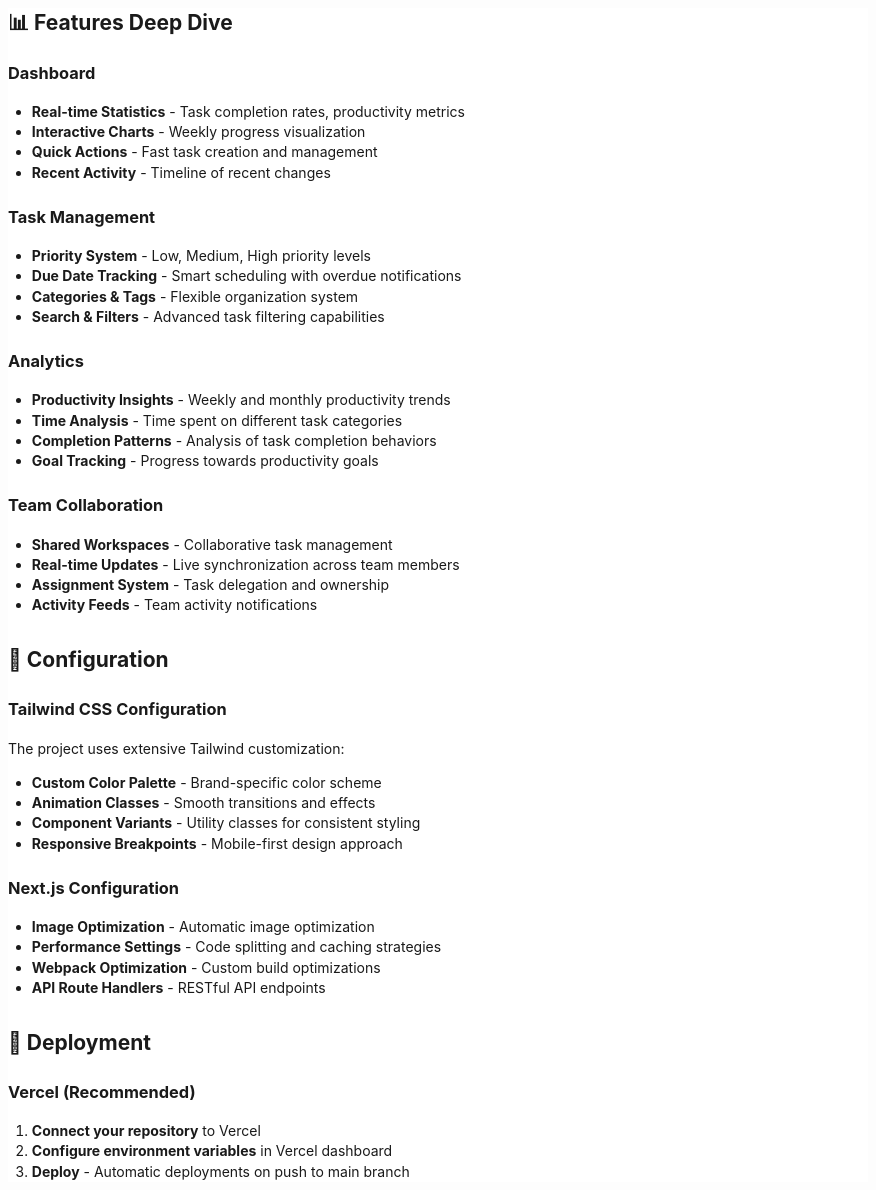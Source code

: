 ## 📊 Features Deep Dive

### Dashboard
- **Real-time Statistics** - Task completion rates, productivity metrics
- **Interactive Charts** - Weekly progress visualization
- **Quick Actions** - Fast task creation and management
- **Recent Activity** - Timeline of recent changes

### Task Management
- **Priority System** - Low, Medium, High priority levels
- **Due Date Tracking** - Smart scheduling with overdue notifications
- **Categories & Tags** - Flexible organization system
- **Search & Filters** - Advanced task filtering capabilities

### Analytics
- **Productivity Insights** - Weekly and monthly productivity trends
- **Time Analysis** - Time spent on different task categories
- **Completion Patterns** - Analysis of task completion behaviors
- **Goal Tracking** - Progress towards productivity goals

### Team Collaboration
- **Shared Workspaces** - Collaborative task management
- **Real-time Updates** - Live synchronization across team members
- **Assignment System** - Task delegation and ownership
- **Activity Feeds** - Team activity notifications

## 🔧 Configuration

### Tailwind CSS Configuration
The project uses extensive Tailwind customization:
- **Custom Color Palette** - Brand-specific color scheme
- **Animation Classes** - Smooth transitions and effects
- **Component Variants** - Utility classes for consistent styling
- **Responsive Breakpoints** - Mobile-first design approach

### Next.js Configuration
- **Image Optimization** - Automatic image optimization
- **Performance Settings** - Code splitting and caching strategies
- **Webpack Optimization** - Custom build optimizations
- **API Route Handlers** - RESTful API endpoints

## 🚀 Deployment

### Vercel (Recommended)
1. **Connect your repository** to Vercel
2. **Configure environment variables** in Vercel dashboard
3. **Deploy** - Automatic deployments on push to main branch
